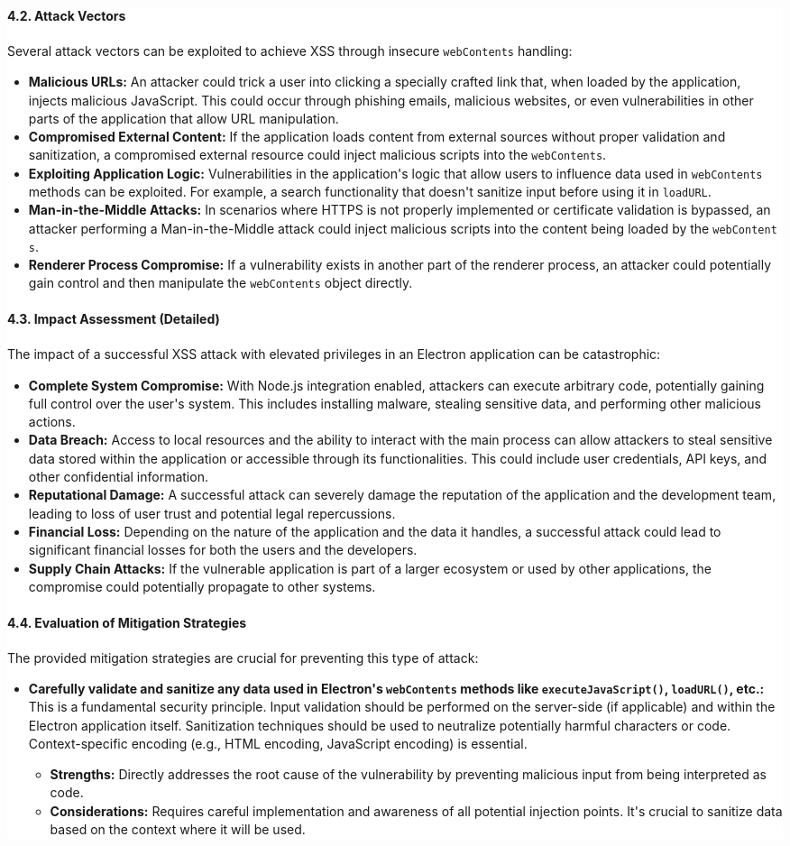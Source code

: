#### 4.2. Attack Vectors

Several attack vectors can be exploited to achieve XSS through insecure `webContents` handling:

*   **Malicious URLs:**  An attacker could trick a user into clicking a specially crafted link that, when loaded by the application, injects malicious JavaScript. This could occur through phishing emails, malicious websites, or even vulnerabilities in other parts of the application that allow URL manipulation.
*   **Compromised External Content:** If the application loads content from external sources without proper validation and sanitization, a compromised external resource could inject malicious scripts into the `webContents`.
*   **Exploiting Application Logic:** Vulnerabilities in the application's logic that allow users to influence data used in `webContents` methods can be exploited. For example, a search functionality that doesn't sanitize input before using it in `loadURL`.
*   **Man-in-the-Middle Attacks:** In scenarios where HTTPS is not properly implemented or certificate validation is bypassed, an attacker performing a Man-in-the-Middle attack could inject malicious scripts into the content being loaded by the `webContents`.
*   **Renderer Process Compromise:** If a vulnerability exists in another part of the renderer process, an attacker could potentially gain control and then manipulate the `webContents` object directly.

#### 4.3. Impact Assessment (Detailed)

The impact of a successful XSS attack with elevated privileges in an Electron application can be catastrophic:

*   **Complete System Compromise:** With Node.js integration enabled, attackers can execute arbitrary code, potentially gaining full control over the user's system. This includes installing malware, stealing sensitive data, and performing other malicious actions.
*   **Data Breach:** Access to local resources and the ability to interact with the main process can allow attackers to steal sensitive data stored within the application or accessible through its functionalities. This could include user credentials, API keys, and other confidential information.
*   **Reputational Damage:** A successful attack can severely damage the reputation of the application and the development team, leading to loss of user trust and potential legal repercussions.
*   **Financial Loss:**  Depending on the nature of the application and the data it handles, a successful attack could lead to significant financial losses for both the users and the developers.
*   **Supply Chain Attacks:** If the vulnerable application is part of a larger ecosystem or used by other applications, the compromise could potentially propagate to other systems.

#### 4.4. Evaluation of Mitigation Strategies

The provided mitigation strategies are crucial for preventing this type of attack:

*   **Carefully validate and sanitize any data used in Electron's `webContents` methods like `executeJavaScript()`, `loadURL()`, etc.:** This is a fundamental security principle. Input validation should be performed on the server-side (if applicable) and within the Electron application itself. Sanitization techniques should be used to neutralize potentially harmful characters or code. Context-specific encoding (e.g., HTML encoding, JavaScript encoding) is essential.

    *   **Strengths:** Directly addresses the root cause of the vulnerability by preventing malicious input from being interpreted as code.
    *   **Considerations:** Requires careful implementation and awareness of all potential injection points. It's crucial to sanitize data based on the context where it will be used.
